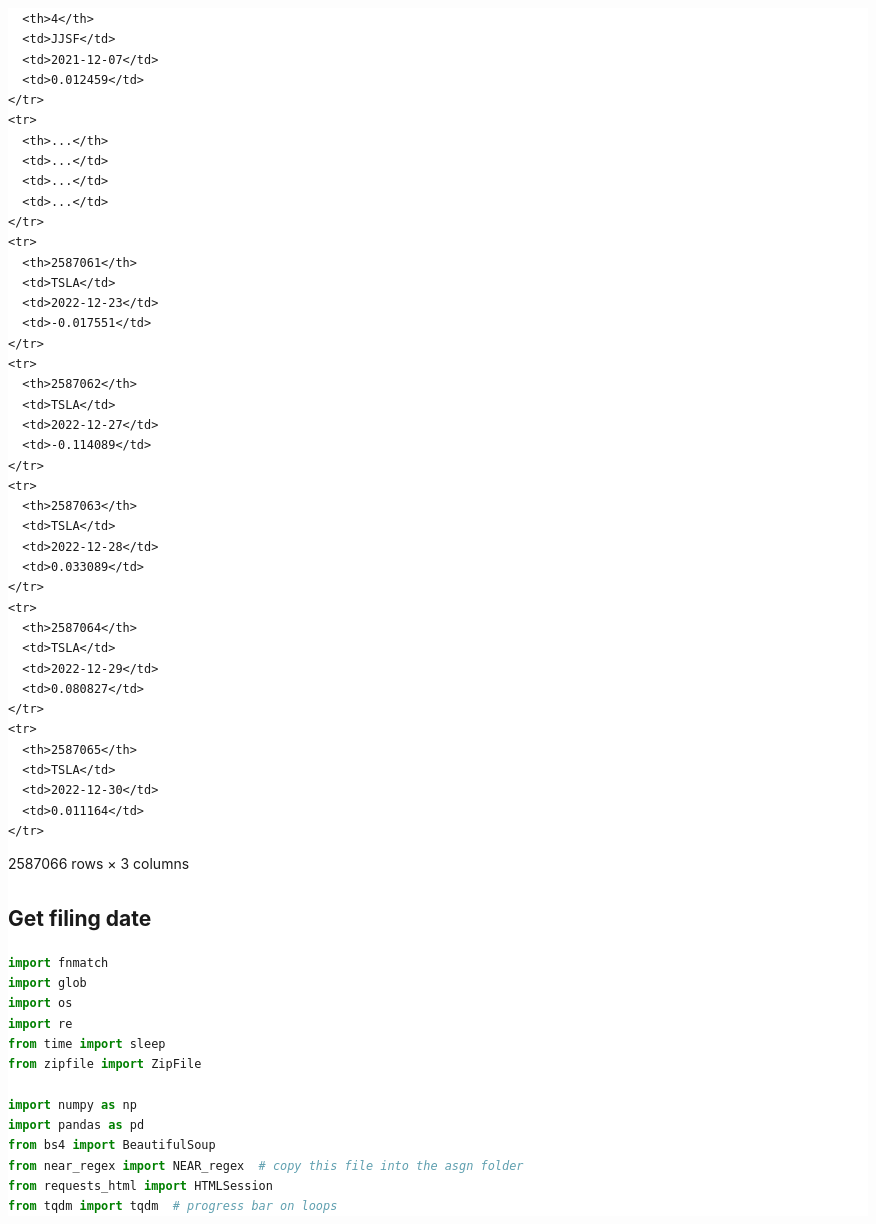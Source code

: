       <th>4</th>
      <td>JJSF</td>
      <td>2021-12-07</td>
      <td>0.012459</td>
    </tr>
    <tr>
      <th>...</th>
      <td>...</td>
      <td>...</td>
      <td>...</td>
    </tr>
    <tr>
      <th>2587061</th>
      <td>TSLA</td>
      <td>2022-12-23</td>
      <td>-0.017551</td>
    </tr>
    <tr>
      <th>2587062</th>
      <td>TSLA</td>
      <td>2022-12-27</td>
      <td>-0.114089</td>
    </tr>
    <tr>
      <th>2587063</th>
      <td>TSLA</td>
      <td>2022-12-28</td>
      <td>0.033089</td>
    </tr>
    <tr>
      <th>2587064</th>
      <td>TSLA</td>
      <td>2022-12-29</td>
      <td>0.080827</td>
    </tr>
    <tr>
      <th>2587065</th>
      <td>TSLA</td>
      <td>2022-12-30</td>
      <td>0.011164</td>
    </tr>
  </tbody>
</table>
<p>2587066 rows × 3 columns</p>
</div>



## Get filing date


```python
import fnmatch
import glob
import os
import re
from time import sleep
from zipfile import ZipFile

import numpy as np
import pandas as pd
from bs4 import BeautifulSoup
from near_regex import NEAR_regex  # copy this file into the asgn folder
from requests_html import HTMLSession
from tqdm import tqdm  # progress bar on loops
```